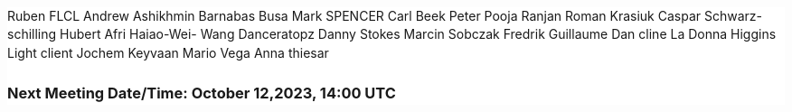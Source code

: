 Ruben
FLCL
Andrew Ashikhmin
Barnabas Busa
Mark
SPENCER
Carl Beek
Peter
Pooja Ranjan
Roman Krasiuk
Caspar Schwarz- schilling
Hubert
Afri
Haiao-Wei- Wang
Danceratopz
Danny
Stokes
Marcin Sobczak
Fredrik
Guillaume
Dan cline
La Donna Higgins
Light client
Jochem
Keyvaan
Mario Vega
Anna thiesar

### Next Meeting Date/Time: October 12,2023, 14:00 UTC


